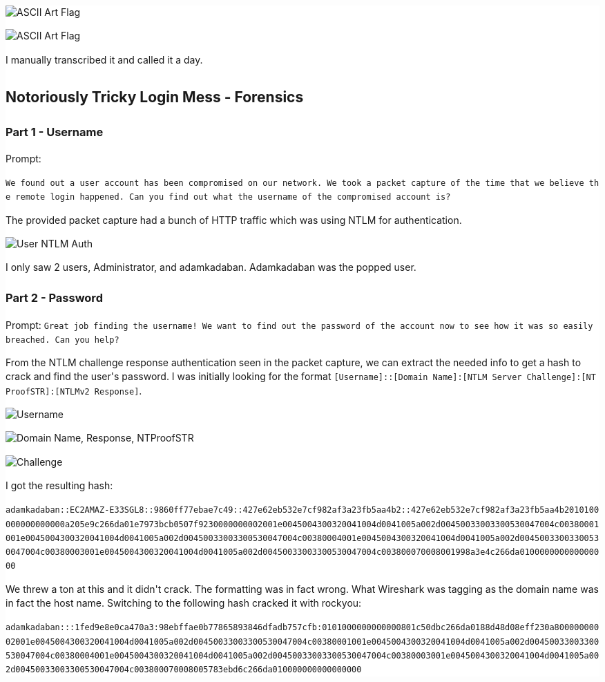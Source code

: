 ![ASCII Art Flag](security/swampctf-24/c2-ascii.png)

![ASCII Art Flag](security/swampctf-24/c2-ascii-2.png)

I manually transcribed it and called it a day.

## Notoriously Tricky Login Mess - Forensics

### Part 1 - Username

Prompt:

```text
We found out a user account has been compromised on our network. We took a packet capture of the time that we believe the remote login happened. Can you find out what the username of the compromised account is?
```

The provided packet capture had a bunch of HTTP traffic which was using NTLM for authentication.

![User NTLM Auth](security/swampctf-24/logon-ntlm-auth.png)

I only saw 2 users, Administrator, and adamkadaban. Adamkadaban was the popped user.

### Part 2 - Password

Prompt: `Great job finding the username! We want to find out the password of the account now to see how it was so easily breached. Can you help?`

From the NTLM challenge response authentication seen in the packet capture, we can extract the needed info to get a hash to crack and find the user's password. I was initially looking for the format `[Username]::[Domain Name]:[NTLM Server Challenge]:[NTProofSTR]:[NTLMv2 Response]`.

![Username](security/swampctf-24/logon-user.png)

![Domain Name, Response, NTProofSTR](security/swampctf-24/logon-ntlm-info.png)

![Challenge](security/swampctf-24/logon-ntlm-chall.png)

I got the resulting hash:

```text
adamkadaban::EC2AMAZ-E33SGL8::9860ff77ebae7c49::427e62eb532e7cf982af3a23fb5aa4b2::427e62eb532e7cf982af3a23fb5aa4b2010100000000000000a205e9c266da01e7973bcb0507f9230000000002001e0045004300320041004d0041005a002d00450033003300530047004c00380001001e0045004300320041004d0041005a002d00450033003300530047004c00380004001e0045004300320041004d0041005a002d00450033003300530047004c00380003001e0045004300320041004d0041005a002d00450033003300530047004c003800070008001998a3e4c266da010000000000000000
```

We threw a ton at this and it didn't crack. The formatting was in fact wrong. What Wireshark was tagging as the domain name was in fact the host name. Switching to the following hash cracked it with rockyou:

```text
adamkadaban:::1fed9e8e0ca470a3:98ebffae0b77865893846dfadb757cfb:0101000000000000801c50dbc266da0188d48d08eff230a80000000002001e0045004300320041004d0041005a002d00450033003300530047004c00380001001e0045004300320041004d0041005a002d00450033003300530047004c00380004001e0045004300320041004d0041005a002d00450033003300530047004c00380003001e0045004300320041004d0041005a002d00450033003300530047004c003800070008005783ebd6c266da010000000000000000
```

